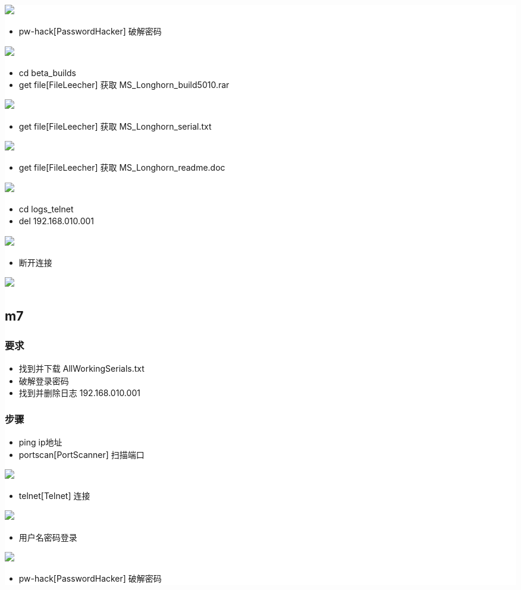 ![](https://ovo.btwoa.com/img/webp/202203042128363.webp)

- pw-hack\[PasswordHacker\] 破解密码

![](https://ovo.btwoa.com/img/webp/202203042131954.webp)

- cd beta_builds
- get file\[FileLeecher\] 获取 MS_Longhorn_build5010.rar

![](https://ovo.btwoa.com/img/webp/202203042140310.webp)

- get file\[FileLeecher\] 获取 MS_Longhorn_serial.txt

![](https://ovo.btwoa.com/img/webp/202203042140570.webp)

- get file\[FileLeecher\] 获取 MS_Longhorn_readme.doc

![](https://ovo.btwoa.com/img/webp/202203042140067.webp)

- cd logs_telnet
- del 192.168.010.001

![](https://ovo.btwoa.com/img/webp/202203042141807.webp)

- 断开连接

![](https://ovo.btwoa.com/img/webp/202203042142397.webp)

## m7

### 要求

- 找到并下载 AllWorkingSerials.txt
- 破解登录密码
- 找到并删除日志 192.168.010.001

### 步骤

- ping ip地址
- portscan\[PortScanner\] 扫描端口

![](https://ovo.btwoa.com/img/webp/202203042126045.webp)

- telnet\[Telnet\] 连接

![](https://ovo.btwoa.com/img/webp/202203042127801.webp)

- 用户名密码登录

![](https://ovo.btwoa.com/img/webp/202203042128363.webp)

- pw-hack\[PasswordHacker\] 破解密码
